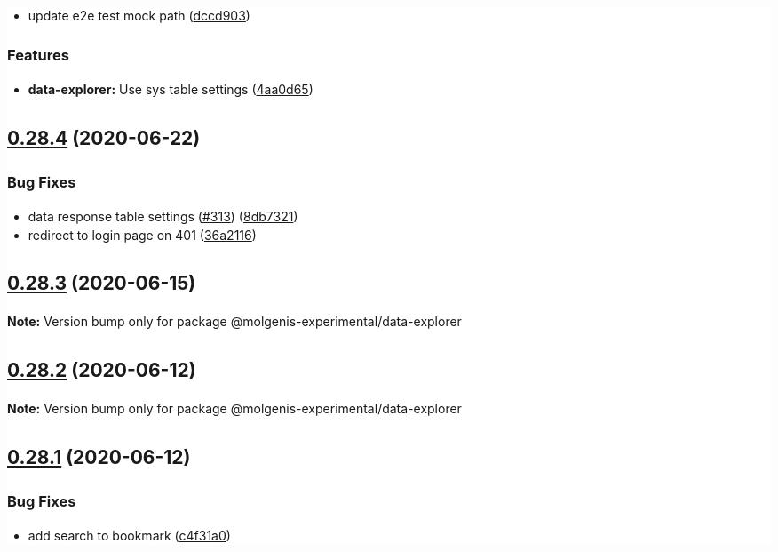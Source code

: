 * update e2e test mock path ([dccd903](https://github.com/molgenis/molgenis-frontend/commit/dccd903))


### Features

* **data-explorer:** Use sys table settings ([4aa0d65](https://github.com/molgenis/molgenis-frontend/commit/4aa0d65))





## [0.28.4](https://github.com/molgenis/molgenis-frontend/compare/@molgenis-experimental/data-explorer@0.28.3...@molgenis-experimental/data-explorer@0.28.4) (2020-06-22)


### Bug Fixes

* data response table settings ([#313](https://github.com/molgenis/molgenis-frontend/issues/313)) ([8db7321](https://github.com/molgenis/molgenis-frontend/commit/8db7321))
* redirect to login page on 401 ([36a2116](https://github.com/molgenis/molgenis-frontend/commit/36a2116))





## [0.28.3](https://github.com/molgenis/molgenis-frontend/compare/@molgenis-experimental/data-explorer@0.28.2...@molgenis-experimental/data-explorer@0.28.3) (2020-06-15)

**Note:** Version bump only for package @molgenis-experimental/data-explorer





## [0.28.2](https://github.com/molgenis/molgenis-frontend/compare/@molgenis-experimental/data-explorer@0.28.1...@molgenis-experimental/data-explorer@0.28.2) (2020-06-12)

**Note:** Version bump only for package @molgenis-experimental/data-explorer





## [0.28.1](https://github.com/molgenis/molgenis-frontend/compare/@molgenis-experimental/data-explorer@0.28.0...@molgenis-experimental/data-explorer@0.28.1) (2020-06-12)


### Bug Fixes

* add search to bookmark ([c4f31a0](https://github.com/molgenis/molgenis-frontend/commit/c4f31a0))

